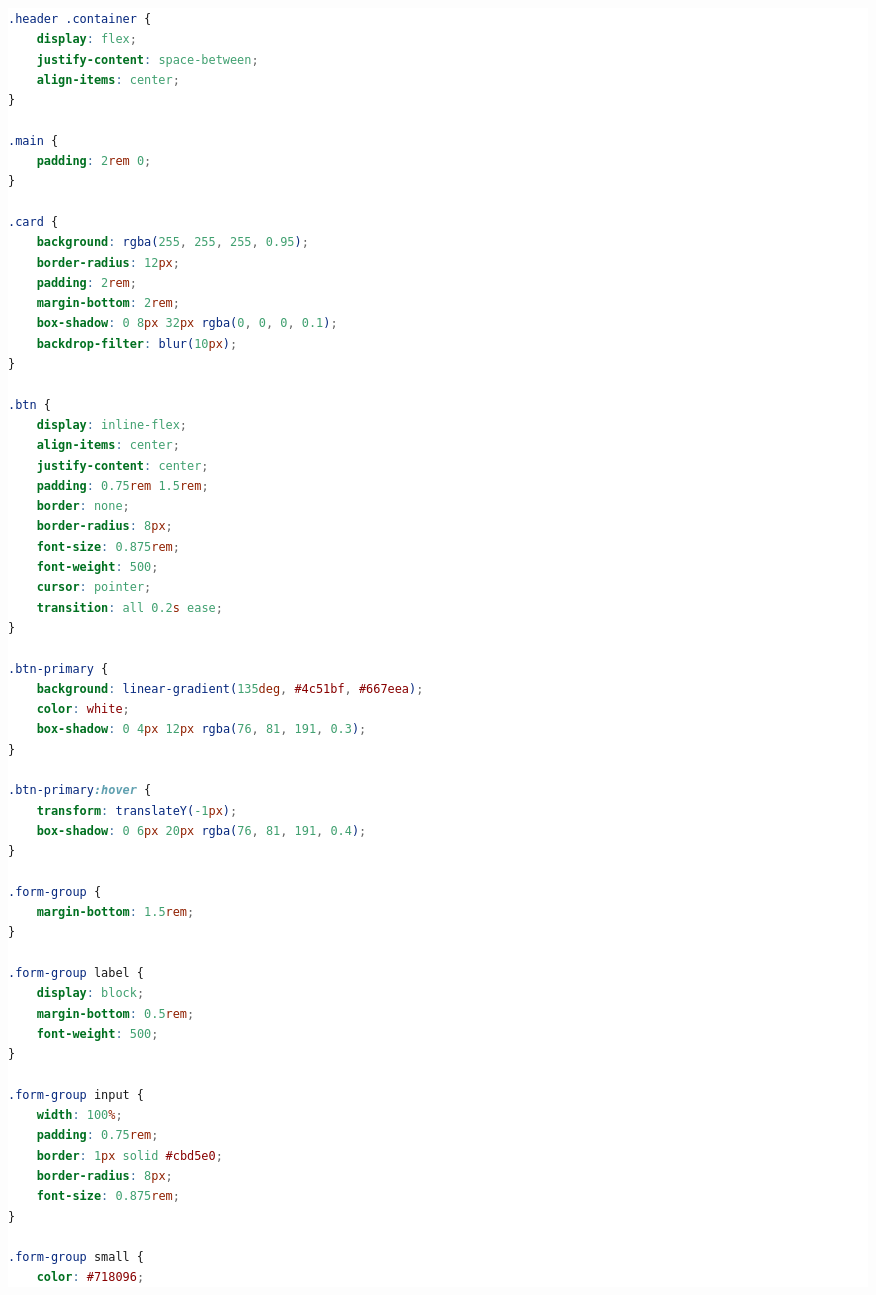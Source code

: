 ```css
.header .container {
    display: flex;
    justify-content: space-between;
    align-items: center;
}

.main {
    padding: 2rem 0;
}

.card {
    background: rgba(255, 255, 255, 0.95);
    border-radius: 12px;
    padding: 2rem;
    margin-bottom: 2rem;
    box-shadow: 0 8px 32px rgba(0, 0, 0, 0.1);
    backdrop-filter: blur(10px);
}

.btn {
    display: inline-flex;
    align-items: center;
    justify-content: center;
    padding: 0.75rem 1.5rem;
    border: none;
    border-radius: 8px;
    font-size: 0.875rem;
    font-weight: 500;
    cursor: pointer;
    transition: all 0.2s ease;
}

.btn-primary {
    background: linear-gradient(135deg, #4c51bf, #667eea);
    color: white;
    box-shadow: 0 4px 12px rgba(76, 81, 191, 0.3);
}

.btn-primary:hover {
    transform: translateY(-1px);
    box-shadow: 0 6px 20px rgba(76, 81, 191, 0.4);
}

.form-group {
    margin-bottom: 1.5rem;
}

.form-group label {
    display: block;
    margin-bottom: 0.5rem;
    font-weight: 500;
}

.form-group input {
    width: 100%;
    padding: 0.75rem;
    border: 1px solid #cbd5e0;
    border-radius: 8px;
    font-size: 0.875rem;
}

.form-group small {
    color: #718096;
```